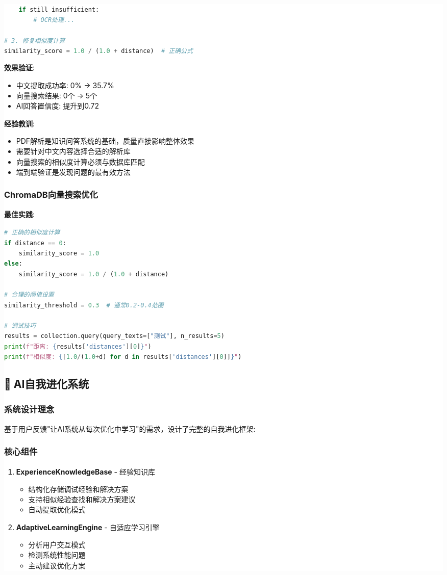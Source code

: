 ```python
    if still_insufficient:
        # OCR处理...

# 3. 修复相似度计算
similarity_score = 1.0 / (1.0 + distance)  # 正确公式
```

**效果验证**:
- 中文提取成功率: 0% → 35.7%
- 向量搜索结果: 0个 → 5个
- AI回答置信度: 提升到0.72

**经验教训**:
- PDF解析是知识问答系统的基础，质量直接影响整体效果
- 需要针对中文内容选择合适的解析库
- 向量搜索的相似度计算必须与数据库匹配
- 端到端验证是发现问题的最有效方法

### ChromaDB向量搜索优化

**最佳实践**:
```python
# 正确的相似度计算
if distance == 0:
    similarity_score = 1.0
else:
    similarity_score = 1.0 / (1.0 + distance)

# 合理的阈值设置
similarity_threshold = 0.3  # 通常0.2-0.4范围

# 调试技巧
results = collection.query(query_texts=["测试"], n_results=5)
print(f"距离: {results['distances'][0]}")
print(f"相似度: {[1.0/(1.0+d) for d in results['distances'][0]]}")
```

## 🧠 AI自我进化系统

### 系统设计理念
基于用户反馈"让AI系统从每次优化中学习"的需求，设计了完整的自我进化框架:

### 核心组件
1. **ExperienceKnowledgeBase** - 经验知识库
   - 结构化存储调试经验和解决方案
   - 支持相似经验查找和解决方案建议
   - 自动提取优化模式

2. **AdaptiveLearningEngine** - 自适应学习引擎
   - 分析用户交互模式
   - 检测系统性能问题
   - 主动建议优化方案
